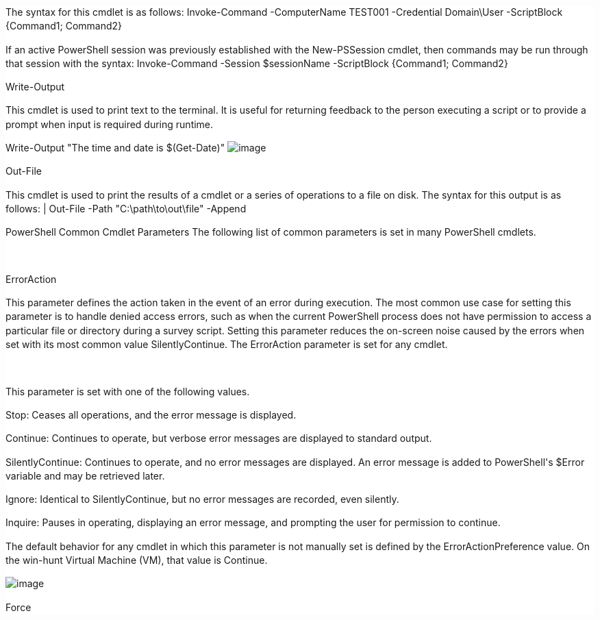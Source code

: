 
The syntax for this cmdlet is as follows:
Invoke-Command -ComputerName TEST001 -Credential Domain\User -ScriptBlock {Command1; Command2}



If an active PowerShell session was previously established with the New-PSSession cmdlet, then commands may be run through that session with the syntax:
Invoke-Command -Session $sessionName -ScriptBlock {Command1; Command2}

Write-Output


This cmdlet is used to print text to the terminal. It is useful for returning feedback to the person executing a script or to provide a prompt when input is required during runtime. 

Write-Output "The time and date is $(Get-Date)"
![image](https://github.com/user-attachments/assets/cfdd238a-89df-49d7-a6cd-2bfec79a8022)

Out-File


This cmdlet is used to print the results of a cmdlet or a series of operations to a file on disk. The syntax for this output is as follows:
<Data> | Out-File -Path "C:\path\to\out\file" -Append

PowerShell Common Cmdlet Parameters
The following list of common parameters is set in many PowerShell cmdlets.

﻿

ErrorAction
﻿

This parameter defines the action taken in the event of an error during execution. The most common use case for setting this parameter is to handle denied access errors, such as when the current PowerShell process does not have permission to access a particular file or directory during a survey script. Setting this parameter reduces the on-screen noise caused by the errors when set with its most common value SilentlyContinue. The ErrorAction parameter is set for any cmdlet.

﻿

This parameter is set with one of the following values.

Stop: Ceases all operations, and the error message is displayed.

Continue: Continues to operate, but verbose error messages are displayed to standard output.

SilentlyContinue: Continues to operate, and no error messages are displayed. An error message is added to PowerShell's $Error variable and may be retrieved later.

Ignore: Identical to SilentlyContinue, but no error messages are recorded, even silently.

Inquire: Pauses in operating, displaying an error message, and prompting the user for permission to continue.

The default behavior for any cmdlet in which this parameter is not manually set is defined by the ErrorActionPreference value. On the win-hunt Virtual Machine (VM), that value is Continue.

﻿![image](https://github.com/user-attachments/assets/9e120852-43b3-4c6b-a9f6-10be9ca17a0e)

Force
